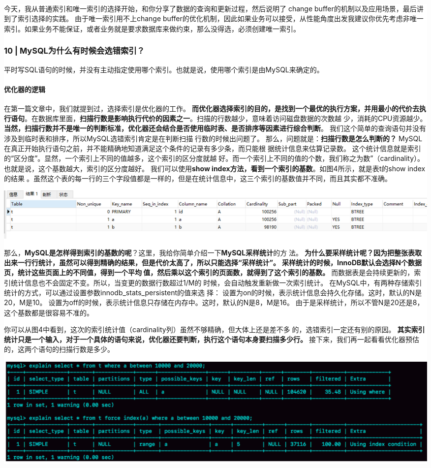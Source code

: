 今天，我从普通索引和唯一索引的选择开始，和你分享了数据的查询和更新过程，然后说明了 change buffer的机制以及应用场景，最后讲到了索引选择的实践。
由于唯一索引用不上change buffer的优化机制，因此如果业务可以接受，从性能角度出发我建议你优先考虑非唯一索引。如果业务不能保证，或者业务就是要求数据库来做约束，那么没得选，必须创建唯一索引。



### 10 | MySQL为什么有时候会选错索引？

平时写SQL语句的时候，并没有主动指定使用哪个索引。也就是说，使用哪个索引是由MySQL来确定的。

#### 优化器的逻辑 

在第一篇文章中，我们就提到过，选择索引是优化器的工作。
**而优化器选择索引的目的，是找到一个最优的执行方案，并用最小的代价去执行语句**。在数据库里面，**扫描行数是影响执行代价的因素之一**。扫描的行数越少，意味着访问磁盘数据的次数越 少，消耗的CPU资源越少。
**当然，扫描行数并不是唯一的判断标准，优化器还会结合是否使用临时表、是否排序等因素进行综合判断**。
我们这个简单的查询语句并没有涉及到临时表和排序，所以MySQL选错索引肯定是在判断扫描 行数的时候出问题了。
那么，问题就是：**扫描行数是怎么判断的？**
MySQL在真正开始执行语句之前，并不能精确地知道满足这个条件的记录有多少条，而只能根 据统计信息来估算记录数。
这个统计信息就是索引的“区分度”。显然，一个索引上不同的值越多，这个索引的区分度就越 好。而一个索引上不同的值的个数，我们称之为数”（cardinality）。也就是说，这个基数越大，索引的区分度越好。
我们可以使用**show index方法，看到一个索引的基数**。如图4所示，就是表t的show index 的结果 。虽然这个表的每一行的三个字段值都是一样的，但是在统计信息中，这三个索引的基数值并不同，而且其实都不准确。

![image-20210110112805444](MySQL.assets/image-20210110112805444.png)

那么，**MySQL是怎样得到索引的基数的呢**？这里，我给你简单介绍一下**MySQL采样统计**的方 法。
**为什么要采样统计呢？因为把整张表取出来一行行统计，虽然可以得到精确的结果，但是代价太高了，所以只能选择“采样统计”。**
**采样统计的时候，InnoDB默认会选择N个数据页，统计这些页面上的不同值，得到一个平均 值，然后乘以这个索引的页面数，就得到了这个索引的基数。**
而数据表是会持续更新的，索引统计信息也不会固定不变。所以，当变更的数据行数超过1/M的 时候，会自动触发重新做一次索引统计。
在MySQL中，有两种存储索引统计的方式，可以通过设置参数innodb_stats_persistent的值来选 择：
设置为on的时候，表示统计信息会持久化存储。这时，默认的N是20，M是10。 设置为off的时候，表示统计信息只存储在内存中。这时，默认的N是8，M是16。
由于是采样统计，所以不管N是20还是8，这个基数都是很容易不准的。

你可以从图4中看到，这次的索引统计值（cardinality列）虽然不够精确，但大体上还是差不多 的，选错索引一定还有别的原因。
**其实索引统计只是一个输入，对于一个具体的语句来说，优化器还要判断，执行这个语句本身要扫描多少行。**
接下来，我们再一起看看优化器预估的，这两个语句的扫描行数是多少。

![image-20210110113116981](MySQL.assets/image-20210110113116981.png)
